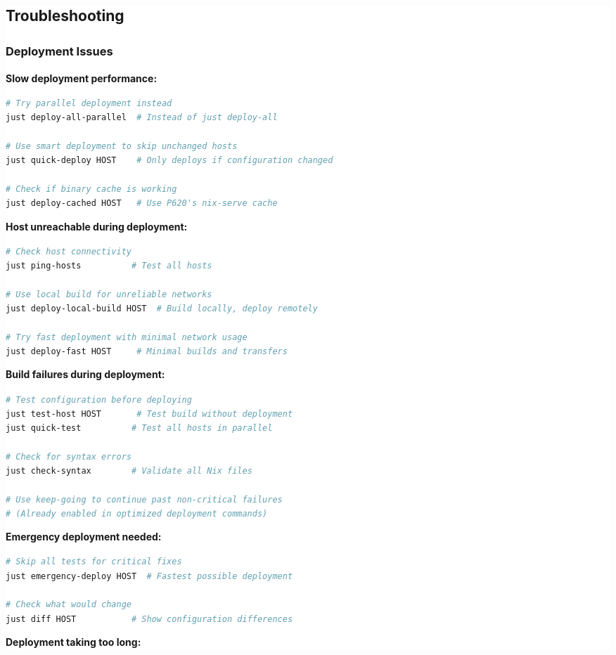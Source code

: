 ## Troubleshooting

### Deployment Issues

**Slow deployment performance:**

```bash
# Try parallel deployment instead
just deploy-all-parallel  # Instead of just deploy-all

# Use smart deployment to skip unchanged hosts
just quick-deploy HOST    # Only deploys if configuration changed

# Check if binary cache is working
just deploy-cached HOST   # Use P620's nix-serve cache
```

**Host unreachable during deployment:**

```bash
# Check host connectivity
just ping-hosts          # Test all hosts

# Use local build for unreliable networks
just deploy-local-build HOST  # Build locally, deploy remotely

# Try fast deployment with minimal network usage
just deploy-fast HOST     # Minimal builds and transfers
```

**Build failures during deployment:**

```bash
# Test configuration before deploying
just test-host HOST       # Test build without deployment
just quick-test          # Test all hosts in parallel

# Check for syntax errors
just check-syntax        # Validate all Nix files

# Use keep-going to continue past non-critical failures
# (Already enabled in optimized deployment commands)
```

**Emergency deployment needed:**

```bash
# Skip all tests for critical fixes
just emergency-deploy HOST  # Fastest possible deployment

# Check what would change
just diff HOST           # Show configuration differences
```

**Deployment taking too long:**
